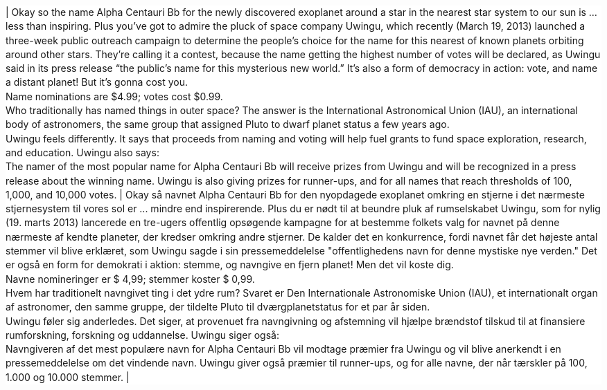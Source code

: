 | Okay so the name Alpha Centauri Bb for the newly discovered exoplanet around a star in the nearest star system to our sun is … less than inspiring. Plus you’ve got to admire the pluck of space company Uwingu, which recently (March 19, 2013) launched a three-week public outreach campaign to determine the people’s choice for the name for this nearest of known planets orbiting around other stars. They’re calling it a contest, because the name getting the highest number of votes will be declared, as Uwingu said in its press release “the public’s name for this mysterious new world.” It’s also a form of democracy in action: vote, and name a distant planet! But it’s gonna cost you.<br/>Name nominations are $4.99; votes cost $0.99.<br/>Who traditionally has named things in outer space? The answer is the International Astronomical Union (IAU), an international body of astronomers, the same group that assigned Pluto to dwarf planet status a few years ago.<br/>Uwingu feels differently. It says that proceeds from naming and voting will help fuel grants to fund space exploration, research, and education. Uwingu also says:<br/>The namer of the most popular name for Alpha Centauri Bb will receive prizes from Uwingu and will be recognized in a press release about the winning name. Uwingu is also giving prizes for runner-ups, and for all names that reach thresholds of 100, 1,000, and 10,000 votes. | Okay så navnet Alpha Centauri Bb for den nyopdagede exoplanet omkring en stjerne i det nærmeste stjernesystem til vores sol er ... mindre end inspirerende. Plus du er nødt til at beundre pluk af rumselskabet Uwingu, som for nylig (19. marts 2013) lancerede en tre-ugers offentlig opsøgende kampagne for at bestemme folkets valg for navnet på denne nærmeste af kendte planeter, der kredser omkring andre stjerner. De kalder det en konkurrence, fordi navnet får det højeste antal stemmer vil blive erklæret, som Uwingu sagde i sin pressemeddelelse "offentlighedens navn for denne mystiske nye verden." Det er også en form for demokrati i aktion: stemme, og navngive en fjern planet! Men det vil koste dig.<br/>Navne nomineringer er $ 4,99; stemmer koster $ 0,99.<br/>Hvem har traditionelt navngivet ting i det ydre rum? Svaret er Den Internationale Astronomiske Union (IAU), et internationalt organ af astronomer, den samme gruppe, der tildelte Pluto til dværgplanetstatus for et par år siden.<br/>Uwingu føler sig anderledes. Det siger, at provenuet fra navngivning og afstemning vil hjælpe brændstof tilskud til at finansiere rumforskning, forskning og uddannelse. Uwingu siger også:<br/>Navngiveren af det mest populære navn for Alpha Centauri Bb vil modtage præmier fra Uwingu og vil blive anerkendt i en pressemeddelelse om det vindende navn. Uwingu giver også præmier til runner-ups, og for alle navne, der når tærskler på 100, 1.000 og 10.000 stemmer. |
